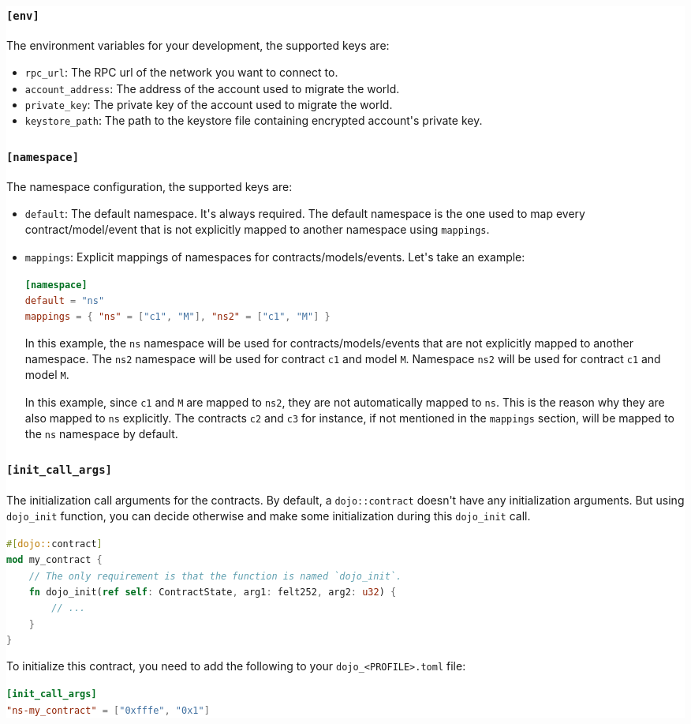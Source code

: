 ### `[env]`

The environment variables for your development, the supported keys are:

- `rpc_url`: The RPC url of the network you want to connect to.
- `account_address`: The address of the account used to migrate the world.
- `private_key`: The private key of the account used to migrate the world.
- `keystore_path`: The path to the keystore file containing encrypted account's private key.

### `[namespace]`

The namespace configuration, the supported keys are:

- `default`: The default namespace. It's always required. The default namespace is the one used to map every contract/model/event that is not explicitly mapped to another namespace using `mappings`.
- `mappings`: Explicit mappings of namespaces for contracts/models/events. Let's take an example:

    ```toml
    [namespace]
    default = "ns"
    mappings = { "ns" = ["c1", "M"], "ns2" = ["c1", "M"] }
    ```

    In this example, the `ns` namespace will be used for contracts/models/events that are not explicitly mapped to another namespace. The `ns2` namespace will be used for contract `c1` and model `M`. Namespace `ns2` will be used for contract `c1` and model `M`.

    In this example, since `c1` and `M` are mapped to `ns2`, they are not automatically mapped to `ns`. This is the reason why they are also mapped to `ns` explicitly.
    The contracts `c2` and `c3` for instance, if not mentioned in the `mappings` section, will be mapped to the `ns` namespace by default.
    ```

### `[init_call_args]`

The initialization call arguments for the contracts.
By default, a `dojo::contract` doesn't have any initialization arguments. But using `dojo_init` function, you can decide otherwise and make some initialization during this `dojo_init` call.

```rust
#[dojo::contract]
mod my_contract {
    // The only requirement is that the function is named `dojo_init`.
    fn dojo_init(ref self: ContractState, arg1: felt252, arg2: u32) {
        // ...
    }
}
```

To initialize this contract, you need to add the following to your `dojo_<PROFILE>.toml` file:

```toml
[init_call_args]
"ns-my_contract" = ["0xfffe", "0x1"]
```
